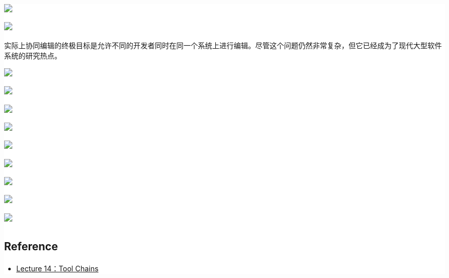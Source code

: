 ![](1680600350985.png)

![](1680600351816.png)

实际上协同编辑的终极目标是允许不同的开发者同时在同一个系统上进行编辑。尽管这个问题仍然非常复杂，但它已经成为了现代大型软件系统的研究热点。

![](1680600352674.png)

![](1680600353495.png)

![](1680600354339.png)

![](1680600355253.png)

![](1680600356105.png)

![](1680600356951.png)

![](1680600357813.png)

![](1680600358625.png)

![](1680600359444.png)

## Reference

*   [Lecture 14：Tool Chains](https://www.bilibili.com/video/BV1QN4y1u78P/?spm_id_from=333.788&vd_source=7a2542c6c909b3ee1fab551277360826)